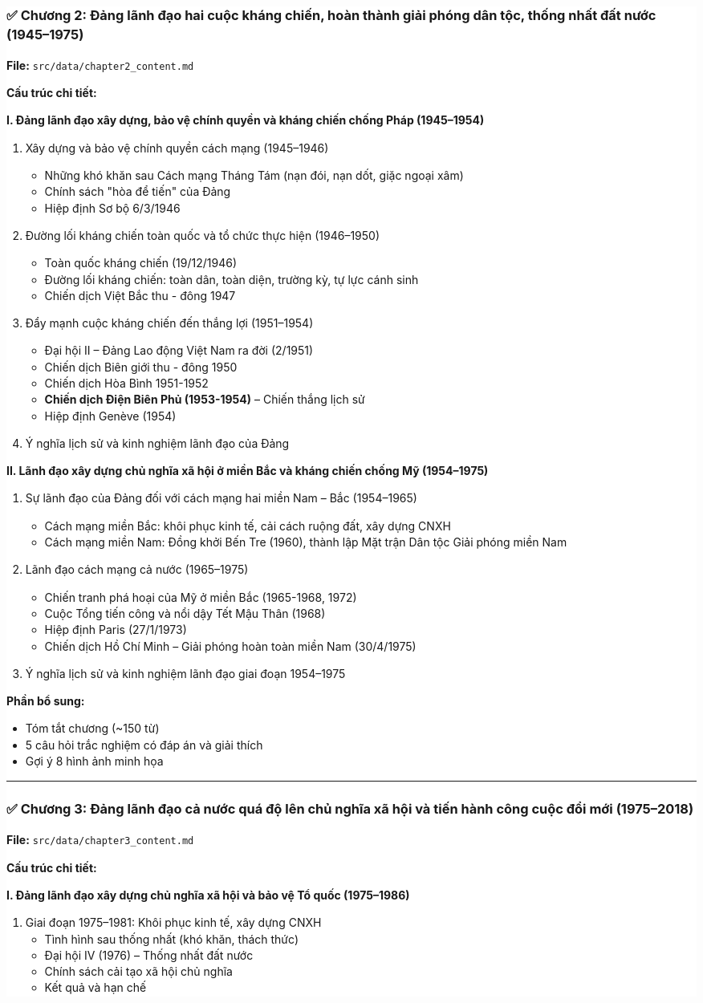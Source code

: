 
### ✅ Chương 2: Đảng lãnh đạo hai cuộc kháng chiến, hoàn thành giải phóng dân tộc, thống nhất đất nước (1945–1975)

**File:** `src/data/chapter2_content.md`

**Cấu trúc chi tiết:**

**I. Đảng lãnh đạo xây dựng, bảo vệ chính quyền và kháng chiến chống Pháp (1945–1954)**
1. Xây dựng và bảo vệ chính quyền cách mạng (1945–1946)
   - Những khó khăn sau Cách mạng Tháng Tám (nạn đói, nạn dốt, giặc ngoại xâm)
   - Chính sách "hòa để tiến" của Đảng
   - Hiệp định Sơ bộ 6/3/1946

2. Đường lối kháng chiến toàn quốc và tổ chức thực hiện (1946–1950)
   - Toàn quốc kháng chiến (19/12/1946)
   - Đường lối kháng chiến: toàn dân, toàn diện, trường kỳ, tự lực cánh sinh
   - Chiến dịch Việt Bắc thu - đông 1947

3. Đẩy mạnh cuộc kháng chiến đến thắng lợi (1951–1954)
   - Đại hội II – Đảng Lao động Việt Nam ra đời (2/1951)
   - Chiến dịch Biên giới thu - đông 1950
   - Chiến dịch Hòa Bình 1951-1952
   - **Chiến dịch Điện Biên Phủ (1953-1954)** – Chiến thắng lịch sử
   - Hiệp định Genève (1954)

4. Ý nghĩa lịch sử và kinh nghiệm lãnh đạo của Đảng

**II. Lãnh đạo xây dựng chủ nghĩa xã hội ở miền Bắc và kháng chiến chống Mỹ (1954–1975)**
1. Sự lãnh đạo của Đảng đối với cách mạng hai miền Nam – Bắc (1954–1965)
   - Cách mạng miền Bắc: khôi phục kinh tế, cải cách ruộng đất, xây dựng CNXH
   - Cách mạng miền Nam: Đồng khởi Bến Tre (1960), thành lập Mặt trận Dân tộc Giải phóng miền Nam

2. Lãnh đạo cách mạng cả nước (1965–1975)
   - Chiến tranh phá hoại của Mỹ ở miền Bắc (1965-1968, 1972)
   - Cuộc Tổng tiến công và nổi dậy Tết Mậu Thân (1968)
   - Hiệp định Paris (27/1/1973)
   - Chiến dịch Hồ Chí Minh – Giải phóng hoàn toàn miền Nam (30/4/1975)

3. Ý nghĩa lịch sử và kinh nghiệm lãnh đạo giai đoạn 1954–1975

**Phần bổ sung:**
- Tóm tắt chương (~150 từ)
- 5 câu hỏi trắc nghiệm có đáp án và giải thích
- Gợi ý 8 hình ảnh minh họa

---

### ✅ Chương 3: Đảng lãnh đạo cả nước quá độ lên chủ nghĩa xã hội và tiến hành công cuộc đổi mới (1975–2018)

**File:** `src/data/chapter3_content.md`

**Cấu trúc chi tiết:**

**I. Đảng lãnh đạo xây dựng chủ nghĩa xã hội và bảo vệ Tổ quốc (1975–1986)**
1. Giai đoạn 1975–1981: Khôi phục kinh tế, xây dựng CNXH
   - Tình hình sau thống nhất (khó khăn, thách thức)
   - Đại hội IV (1976) – Thống nhất đất nước
   - Chính sách cải tạo xã hội chủ nghĩa
   - Kết quả và hạn chế
